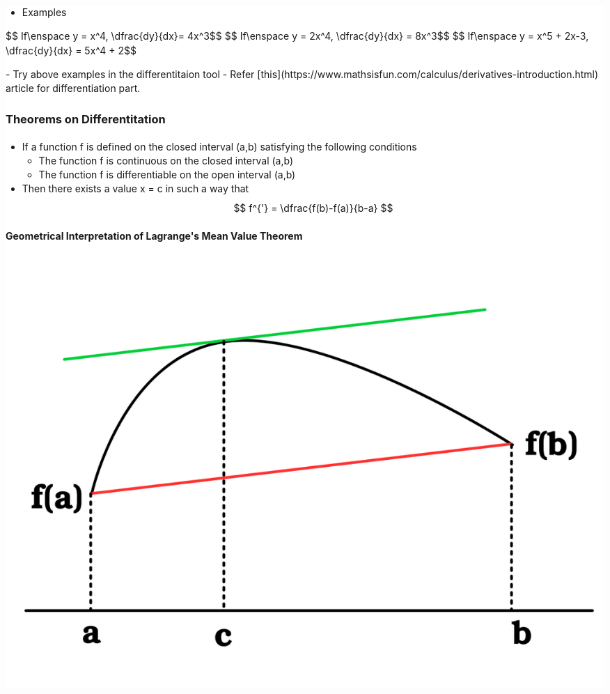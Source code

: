 - Examples
<p>
$$ If\enspace y = x^4, \dfrac{dy}{dx}= 4x^3$$
$$ If\enspace y = 2x^4, \dfrac{dy}{dx} = 8x^3$$
$$ If\enspace y = x^5 + 2x-3, \dfrac{dy}{dx} = 5x^4 + 2$$
</p>
- Try above examples in the differentitaion tool
- Refer [this](https://www.mathsisfun.com/calculus/derivatives-introduction.html) article for differentiation part.

### Theorems on Differentitation
 - If a function f is defined on the closed interval (a,b) satisfying the following conditions
   - The function f is continuous on the closed interval (a,b) 
   - The function f is differentiable on the open interval (a,b) 
 - Then there exists a value x = c in such a way that $$ f^{'} = \dfrac{f(b)-f(a)}{b-a} $$ 

#### Geometrical Interpretation of Lagrange's Mean Value Theorem 
![Tod](../public/images/calculus/tod-1.png) 
 